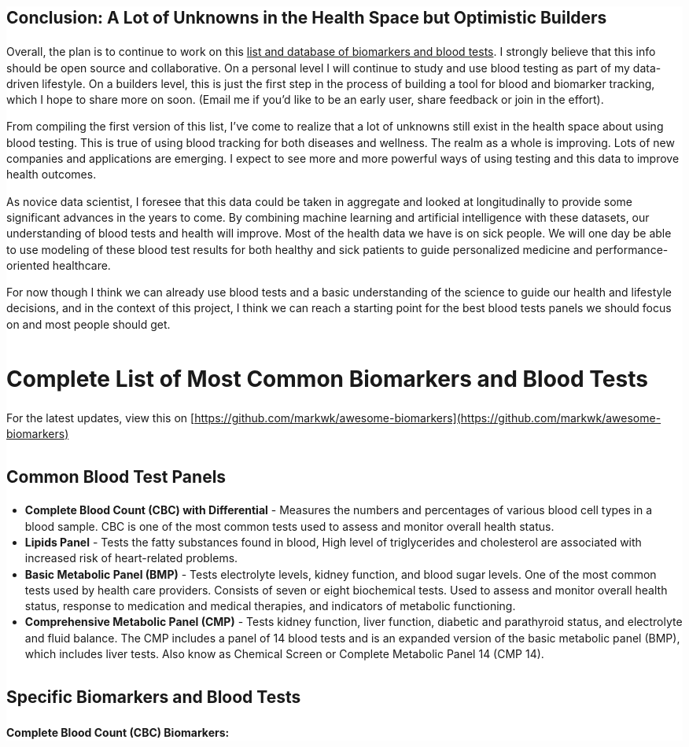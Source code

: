 ## Conclusion: A Lot of Unknowns in the Health Space but Optimistic Builders

Overall, the plan is to continue to work on this [list and database of biomarkers and blood tests](https://github.com/markwk/awesome-biomarkers). I strongly believe that this info should be open source and collaborative. On a personal level I will continue to study and use blood testing as part of my data-driven lifestyle. On a builders level, this is just the first step in the process of building a tool for blood and biomarker tracking, which I hope to share more on soon. (Email me if you’d like to be an early user, share feedback or join in the effort).

From compiling the first version of this list, I’ve come to realize that a lot of unknowns still exist in the health space about using blood testing. This is true of using blood tracking for both diseases and wellness. The realm as a whole is improving. Lots of new companies and applications are emerging. I expect to see more and more powerful ways of using testing and this data to improve health outcomes.

As novice data scientist, I foresee that this data could be taken in aggregate and looked at longitudinally to provide some significant advances in the years to come. By combining machine learning and artificial intelligence with these datasets, our understanding of blood tests and health will improve. Most of the health data we have is on sick people. We will one day be able to use modeling of these blood test results for both healthy and sick patients to guide personalized medicine and performance-oriented healthcare.

For now though I think we can already use blood tests and a basic understanding of the science to guide our health and lifestyle decisions, and in the context of this project, I think we can reach a starting point for the best blood tests panels we should focus on and most people should get.

# Complete List of Most Common Biomarkers and Blood Tests

For the latest updates, view this on [https://github.com/markwk/awesome-biomarkers](https://github.com/markwk/awesome-biomarkers)

## Common Blood Test Panels

- **Complete Blood Count (CBC) with Differential** - Measures the numbers and percentages of various blood cell types in a blood sample. CBC is one of the most common tests used to assess and monitor overall health status.
- **Lipids Panel** - Tests the fatty substances found in blood, High level of triglycerides and cholesterol are associated with increased risk of heart-related problems.
- **Basic Metabolic Panel (BMP)** - Tests electrolyte levels, kidney function, and blood sugar levels. One of the most common tests used by health care providers. Consists of seven or eight biochemical tests. Used to assess and monitor overall health status, response to medication and medical therapies, and indicators of metabolic functioning.
- **Comprehensive Metabolic Panel (CMP)** - Tests kidney function, liver function, diabetic and parathyroid status, and electrolyte and fluid balance. The CMP includes a panel of 14 blood tests and is an expanded version of the basic metabolic panel (BMP), which includes liver tests. Also know as Chemical Screen or Complete Metabolic Panel 14 (CMP 14).

## Specific Biomarkers and Blood Tests

#### Complete Blood Count (CBC) Biomarkers:
